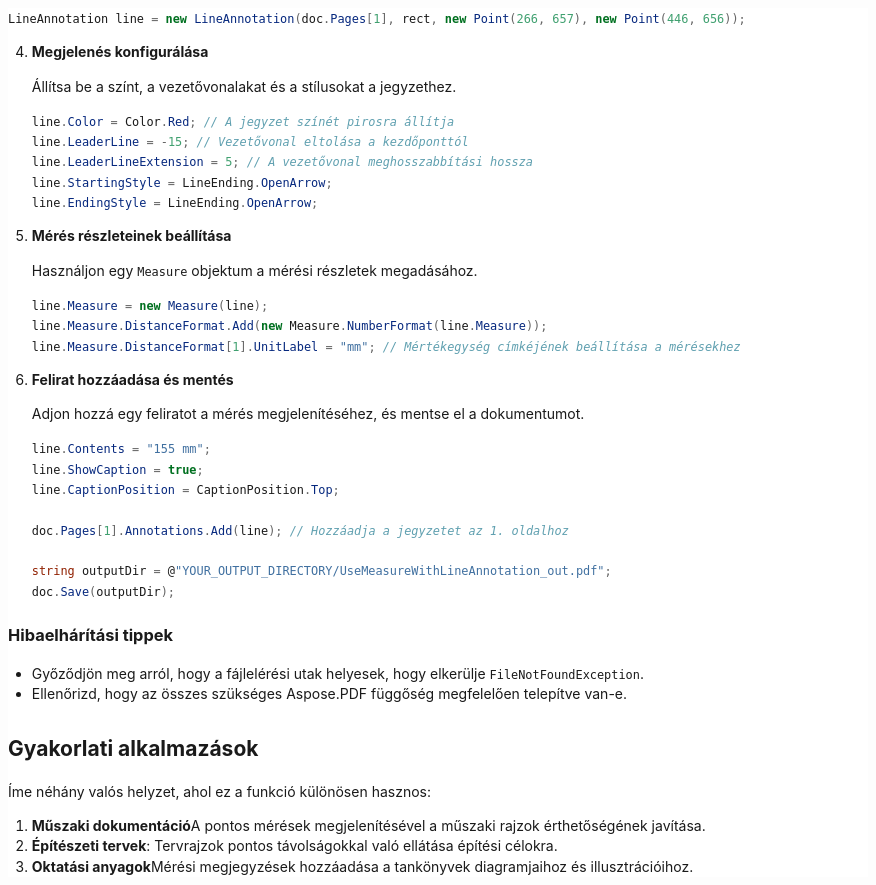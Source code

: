    ```csharp
   LineAnnotation line = new LineAnnotation(doc.Pages[1], rect, new Point(266, 657), new Point(446, 656));
   ```

4. **Megjelenés konfigurálása**

   Állítsa be a színt, a vezetővonalakat és a stílusokat a jegyzethez.

   ```csharp
   line.Color = Color.Red; // A jegyzet színét pirosra állítja
   line.LeaderLine = -15; // Vezetővonal eltolása a kezdőponttól
   line.LeaderLineExtension = 5; // A vezetővonal meghosszabbítási hossza
   line.StartingStyle = LineEnding.OpenArrow;
   line.EndingStyle = LineEnding.OpenArrow;
   ```

5. **Mérés részleteinek beállítása**

   Használjon egy `Measure` objektum a mérési részletek megadásához.

   ```csharp
   line.Measure = new Measure(line);
   line.Measure.DistanceFormat.Add(new Measure.NumberFormat(line.Measure));
   line.Measure.DistanceFormat[1].UnitLabel = "mm"; // Mértékegység címkéjének beállítása a mérésekhez
   ```

6. **Felirat hozzáadása és mentés**

   Adjon hozzá egy feliratot a mérés megjelenítéséhez, és mentse el a dokumentumot.

   ```csharp
   line.Contents = "155 mm";
   line.ShowCaption = true;
   line.CaptionPosition = CaptionPosition.Top;

   doc.Pages[1].Annotations.Add(line); // Hozzáadja a jegyzetet az 1. oldalhoz

   string outputDir = @"YOUR_OUTPUT_DIRECTORY/UseMeasureWithLineAnnotation_out.pdf";
   doc.Save(outputDir);
   ```

### Hibaelhárítási tippek

- Győződjön meg arról, hogy a fájlelérési utak helyesek, hogy elkerülje `FileNotFoundException`.
- Ellenőrizd, hogy az összes szükséges Aspose.PDF függőség megfelelően telepítve van-e.

## Gyakorlati alkalmazások

Íme néhány valós helyzet, ahol ez a funkció különösen hasznos:

1. **Műszaki dokumentáció**A pontos mérések megjelenítésével a műszaki rajzok érthetőségének javítása.
2. **Építészeti tervek**: Tervrajzok pontos távolságokkal való ellátása építési célokra.
3. **Oktatási anyagok**Mérési megjegyzések hozzáadása a tankönyvek diagramjaihoz és illusztrációihoz.
